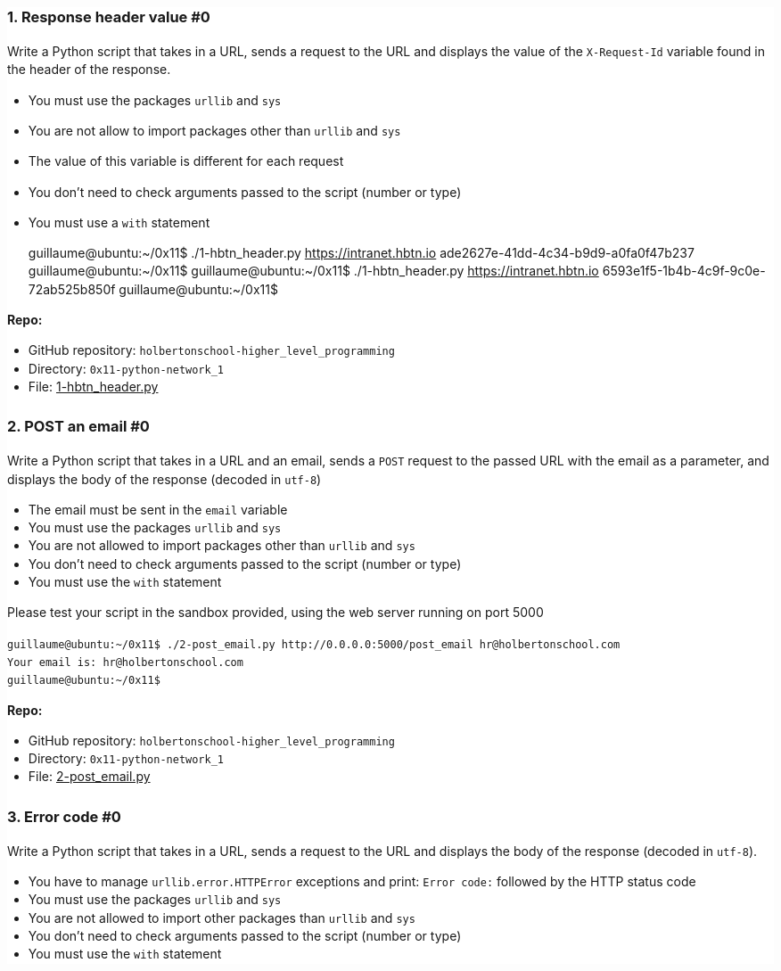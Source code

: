### 1\. Response header value #0

Write a Python script that takes in a URL, sends a request to the URL and displays the value of the `X-Request-Id` variable found in the header of the response.

*   You must use the packages `urllib` and `sys`
*   You are not allow to import packages other than `urllib` and `sys`
*   The value of this variable is different for each request
*   You don’t need to check arguments passed to the script (number or type)
*   You must use a `with` statement

    guillaume@ubuntu:~/0x11$ ./1-hbtn_header.py https://intranet.hbtn.io
    ade2627e-41dd-4c34-b9d9-a0fa0f47b237
    guillaume@ubuntu:~/0x11$ 
    guillaume@ubuntu:~/0x11$ ./1-hbtn_header.py https://intranet.hbtn.io
    6593e1f5-1b4b-4c9f-9c0e-72ab525b850f
    guillaume@ubuntu:~/0x11$ 
    

**Repo:**

*   GitHub repository: `holbertonschool-higher_level_programming`
*   Directory: `0x11-python-network_1`
*   File: [1-hbtn_header.py](https://github.com/Imanolasolo/holbertonschool-higher_level_programming/blob/master/0x11-python-network_1/1-hbtn_header.py)

### 2\. POST an email #0

Write a Python script that takes in a URL and an email, sends a `POST` request to the passed URL with the email as a parameter, and displays the body of the response (decoded in `utf-8`)

*   The email must be sent in the `email` variable
*   You must use the packages `urllib` and `sys`
*   You are not allowed to import packages other than `urllib` and `sys`
*   You don’t need to check arguments passed to the script (number or type)
*   You must use the `with` statement

Please test your script in the sandbox provided, using the web server running on port 5000

    guillaume@ubuntu:~/0x11$ ./2-post_email.py http://0.0.0.0:5000/post_email hr@holbertonschool.com
    Your email is: hr@holbertonschool.com
    guillaume@ubuntu:~/0x11$ 
    

**Repo:**

*   GitHub repository: `holbertonschool-higher_level_programming`
*   Directory: `0x11-python-network_1`
*   File: [2-post_email.py](https://github.com/Imanolasolo/holbertonschool-higher_level_programming/blob/master/0x11-python-network_1/2-post_email.py)

### 3\. Error code #0

Write a Python script that takes in a URL, sends a request to the URL and displays the body of the response (decoded in `utf-8`).

*   You have to manage `urllib.error.HTTPError` exceptions and print: `Error code:` followed by the HTTP status code
*   You must use the packages `urllib` and `sys`
*   You are not allowed to import other packages than `urllib` and `sys`
*   You don’t need to check arguments passed to the script (number or type)
*   You must use the `with` statement
